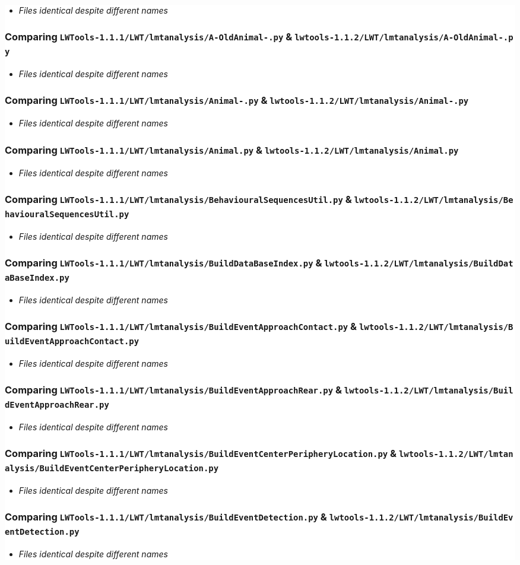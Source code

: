  * *Files identical despite different names*

### Comparing `LWTools-1.1.1/LWT/lmtanalysis/A-OldAnimal-.py` & `lwtools-1.1.2/LWT/lmtanalysis/A-OldAnimal-.py`

 * *Files identical despite different names*

### Comparing `LWTools-1.1.1/LWT/lmtanalysis/Animal-.py` & `lwtools-1.1.2/LWT/lmtanalysis/Animal-.py`

 * *Files identical despite different names*

### Comparing `LWTools-1.1.1/LWT/lmtanalysis/Animal.py` & `lwtools-1.1.2/LWT/lmtanalysis/Animal.py`

 * *Files identical despite different names*

### Comparing `LWTools-1.1.1/LWT/lmtanalysis/BehaviouralSequencesUtil.py` & `lwtools-1.1.2/LWT/lmtanalysis/BehaviouralSequencesUtil.py`

 * *Files identical despite different names*

### Comparing `LWTools-1.1.1/LWT/lmtanalysis/BuildDataBaseIndex.py` & `lwtools-1.1.2/LWT/lmtanalysis/BuildDataBaseIndex.py`

 * *Files identical despite different names*

### Comparing `LWTools-1.1.1/LWT/lmtanalysis/BuildEventApproachContact.py` & `lwtools-1.1.2/LWT/lmtanalysis/BuildEventApproachContact.py`

 * *Files identical despite different names*

### Comparing `LWTools-1.1.1/LWT/lmtanalysis/BuildEventApproachRear.py` & `lwtools-1.1.2/LWT/lmtanalysis/BuildEventApproachRear.py`

 * *Files identical despite different names*

### Comparing `LWTools-1.1.1/LWT/lmtanalysis/BuildEventCenterPeripheryLocation.py` & `lwtools-1.1.2/LWT/lmtanalysis/BuildEventCenterPeripheryLocation.py`

 * *Files identical despite different names*

### Comparing `LWTools-1.1.1/LWT/lmtanalysis/BuildEventDetection.py` & `lwtools-1.1.2/LWT/lmtanalysis/BuildEventDetection.py`

 * *Files identical despite different names*
